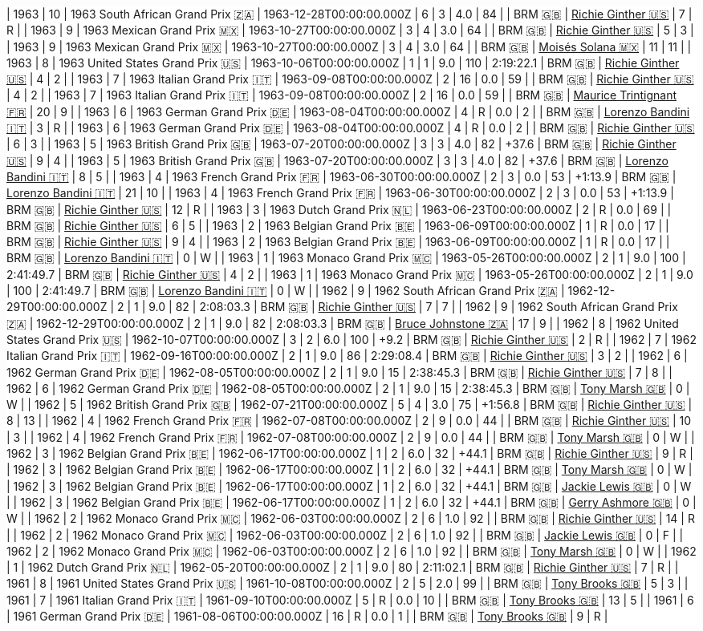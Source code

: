 | 1963 | 10 | 1963 South African Grand Prix 🇿🇦 | 1963-12-28T00:00:00.000Z | 6 | 3 | 4.0 | 84 |   | BRM 🇬🇧 | [Richie Ginther 🇺🇸](/f1/drivers/ginther) | 7 | R |
| 1963 | 9 | 1963 Mexican Grand Prix 🇲🇽 | 1963-10-27T00:00:00.000Z | 3 | 4 | 3.0 | 64 |   | BRM 🇬🇧 | [Richie Ginther 🇺🇸](/f1/drivers/ginther) | 5 | 3 |
| 1963 | 9 | 1963 Mexican Grand Prix 🇲🇽 | 1963-10-27T00:00:00.000Z | 3 | 4 | 3.0 | 64 |   | BRM 🇬🇧 | [Moisés Solana 🇲🇽](/f1/drivers/solana) | 11 | 11 |
| 1963 | 8 | 1963 United States Grand Prix 🇺🇸 | 1963-10-06T00:00:00.000Z | 1 | 1 | 9.0 | 110 | 2:19:22.1 | BRM 🇬🇧 | [Richie Ginther 🇺🇸](/f1/drivers/ginther) | 4 | 2 |
| 1963 | 7 | 1963 Italian Grand Prix 🇮🇹 | 1963-09-08T00:00:00.000Z | 2 | 16 | 0.0 | 59 |   | BRM 🇬🇧 | [Richie Ginther 🇺🇸](/f1/drivers/ginther) | 4 | 2 |
| 1963 | 7 | 1963 Italian Grand Prix 🇮🇹 | 1963-09-08T00:00:00.000Z | 2 | 16 | 0.0 | 59 |   | BRM 🇬🇧 | [Maurice Trintignant 🇫🇷](/f1/drivers/trintignant) | 20 | 9 |
| 1963 | 6 | 1963 German Grand Prix 🇩🇪 | 1963-08-04T00:00:00.000Z | 4 | R | 0.0 | 2 |   | BRM 🇬🇧 | [Lorenzo Bandini 🇮🇹](/f1/drivers/bandini) | 3 | R |
| 1963 | 6 | 1963 German Grand Prix 🇩🇪 | 1963-08-04T00:00:00.000Z | 4 | R | 0.0 | 2 |   | BRM 🇬🇧 | [Richie Ginther 🇺🇸](/f1/drivers/ginther) | 6 | 3 |
| 1963 | 5 | 1963 British Grand Prix 🇬🇧 | 1963-07-20T00:00:00.000Z | 3 | 3 | 4.0 | 82 | +37.6 | BRM 🇬🇧 | [Richie Ginther 🇺🇸](/f1/drivers/ginther) | 9 | 4 |
| 1963 | 5 | 1963 British Grand Prix 🇬🇧 | 1963-07-20T00:00:00.000Z | 3 | 3 | 4.0 | 82 | +37.6 | BRM 🇬🇧 | [Lorenzo Bandini 🇮🇹](/f1/drivers/bandini) | 8 | 5 |
| 1963 | 4 | 1963 French Grand Prix 🇫🇷 | 1963-06-30T00:00:00.000Z | 2 | 3 | 0.0 | 53 | +1:13.9 | BRM 🇬🇧 | [Lorenzo Bandini 🇮🇹](/f1/drivers/bandini) | 21 | 10 |
| 1963 | 4 | 1963 French Grand Prix 🇫🇷 | 1963-06-30T00:00:00.000Z | 2 | 3 | 0.0 | 53 | +1:13.9 | BRM 🇬🇧 | [Richie Ginther 🇺🇸](/f1/drivers/ginther) | 12 | R |
| 1963 | 3 | 1963 Dutch Grand Prix 🇳🇱 | 1963-06-23T00:00:00.000Z | 2 | R | 0.0 | 69 |   | BRM 🇬🇧 | [Richie Ginther 🇺🇸](/f1/drivers/ginther) | 6 | 5 |
| 1963 | 2 | 1963 Belgian Grand Prix 🇧🇪 | 1963-06-09T00:00:00.000Z | 1 | R | 0.0 | 17 |   | BRM 🇬🇧 | [Richie Ginther 🇺🇸](/f1/drivers/ginther) | 9 | 4 |
| 1963 | 2 | 1963 Belgian Grand Prix 🇧🇪 | 1963-06-09T00:00:00.000Z | 1 | R | 0.0 | 17 |   | BRM 🇬🇧 | [Lorenzo Bandini 🇮🇹](/f1/drivers/bandini) | 0 | W |
| 1963 | 1 | 1963 Monaco Grand Prix 🇲🇨 | 1963-05-26T00:00:00.000Z | 2 | 1 | 9.0 | 100 | 2:41:49.7 | BRM 🇬🇧 | [Richie Ginther 🇺🇸](/f1/drivers/ginther) | 4 | 2 |
| 1963 | 1 | 1963 Monaco Grand Prix 🇲🇨 | 1963-05-26T00:00:00.000Z | 2 | 1 | 9.0 | 100 | 2:41:49.7 | BRM 🇬🇧 | [Lorenzo Bandini 🇮🇹](/f1/drivers/bandini) | 0 | W |
| 1962 | 9 | 1962 South African Grand Prix 🇿🇦 | 1962-12-29T00:00:00.000Z | 2 | 1 | 9.0 | 82 | 2:08:03.3 | BRM 🇬🇧 | [Richie Ginther 🇺🇸](/f1/drivers/ginther) | 7 | 7 |
| 1962 | 9 | 1962 South African Grand Prix 🇿🇦 | 1962-12-29T00:00:00.000Z | 2 | 1 | 9.0 | 82 | 2:08:03.3 | BRM 🇬🇧 | [Bruce Johnstone 🇿🇦](/f1/drivers/johnstone) | 17 | 9 |
| 1962 | 8 | 1962 United States Grand Prix 🇺🇸 | 1962-10-07T00:00:00.000Z | 3 | 2 | 6.0 | 100 | +9.2 | BRM 🇬🇧 | [Richie Ginther 🇺🇸](/f1/drivers/ginther) | 2 | R |
| 1962 | 7 | 1962 Italian Grand Prix 🇮🇹 | 1962-09-16T00:00:00.000Z | 2 | 1 | 9.0 | 86 | 2:29:08.4 | BRM 🇬🇧 | [Richie Ginther 🇺🇸](/f1/drivers/ginther) | 3 | 2 |
| 1962 | 6 | 1962 German Grand Prix 🇩🇪 | 1962-08-05T00:00:00.000Z | 2 | 1 | 9.0 | 15 | 2:38:45.3 | BRM 🇬🇧 | [Richie Ginther 🇺🇸](/f1/drivers/ginther) | 7 | 8 |
| 1962 | 6 | 1962 German Grand Prix 🇩🇪 | 1962-08-05T00:00:00.000Z | 2 | 1 | 9.0 | 15 | 2:38:45.3 | BRM 🇬🇧 | [Tony Marsh 🇬🇧](/f1/drivers/marsh) | 0 | W |
| 1962 | 5 | 1962 British Grand Prix 🇬🇧 | 1962-07-21T00:00:00.000Z | 5 | 4 | 3.0 | 75 | +1:56.8 | BRM 🇬🇧 | [Richie Ginther 🇺🇸](/f1/drivers/ginther) | 8 | 13 |
| 1962 | 4 | 1962 French Grand Prix 🇫🇷 | 1962-07-08T00:00:00.000Z | 2 | 9 | 0.0 | 44 |   | BRM 🇬🇧 | [Richie Ginther 🇺🇸](/f1/drivers/ginther) | 10 | 3 |
| 1962 | 4 | 1962 French Grand Prix 🇫🇷 | 1962-07-08T00:00:00.000Z | 2 | 9 | 0.0 | 44 |   | BRM 🇬🇧 | [Tony Marsh 🇬🇧](/f1/drivers/marsh) | 0 | W |
| 1962 | 3 | 1962 Belgian Grand Prix 🇧🇪 | 1962-06-17T00:00:00.000Z | 1 | 2 | 6.0 | 32 | +44.1 | BRM 🇬🇧 | [Richie Ginther 🇺🇸](/f1/drivers/ginther) | 9 | R |
| 1962 | 3 | 1962 Belgian Grand Prix 🇧🇪 | 1962-06-17T00:00:00.000Z | 1 | 2 | 6.0 | 32 | +44.1 | BRM 🇬🇧 | [Tony Marsh 🇬🇧](/f1/drivers/marsh) | 0 | W |
| 1962 | 3 | 1962 Belgian Grand Prix 🇧🇪 | 1962-06-17T00:00:00.000Z | 1 | 2 | 6.0 | 32 | +44.1 | BRM 🇬🇧 | [Jackie Lewis 🇬🇧](/f1/drivers/lewis) | 0 | W |
| 1962 | 3 | 1962 Belgian Grand Prix 🇧🇪 | 1962-06-17T00:00:00.000Z | 1 | 2 | 6.0 | 32 | +44.1 | BRM 🇬🇧 | [Gerry Ashmore 🇬🇧](/f1/drivers/ashmore) | 0 | W |
| 1962 | 2 | 1962 Monaco Grand Prix 🇲🇨 | 1962-06-03T00:00:00.000Z | 2 | 6 | 1.0 | 92 |   | BRM 🇬🇧 | [Richie Ginther 🇺🇸](/f1/drivers/ginther) | 14 | R |
| 1962 | 2 | 1962 Monaco Grand Prix 🇲🇨 | 1962-06-03T00:00:00.000Z | 2 | 6 | 1.0 | 92 |   | BRM 🇬🇧 | [Jackie Lewis 🇬🇧](/f1/drivers/lewis) | 0 | F |
| 1962 | 2 | 1962 Monaco Grand Prix 🇲🇨 | 1962-06-03T00:00:00.000Z | 2 | 6 | 1.0 | 92 |   | BRM 🇬🇧 | [Tony Marsh 🇬🇧](/f1/drivers/marsh) | 0 | W |
| 1962 | 1 | 1962 Dutch Grand Prix 🇳🇱 | 1962-05-20T00:00:00.000Z | 2 | 1 | 9.0 | 80 | 2:11:02.1 | BRM 🇬🇧 | [Richie Ginther 🇺🇸](/f1/drivers/ginther) | 7 | R |
| 1961 | 8 | 1961 United States Grand Prix 🇺🇸 | 1961-10-08T00:00:00.000Z | 2 | 5 | 2.0 | 99 |   | BRM 🇬🇧 | [Tony Brooks 🇬🇧](/f1/drivers/brooks) | 5 | 3 |
| 1961 | 7 | 1961 Italian Grand Prix 🇮🇹 | 1961-09-10T00:00:00.000Z | 5 | R | 0.0 | 10 |   | BRM 🇬🇧 | [Tony Brooks 🇬🇧](/f1/drivers/brooks) | 13 | 5 |
| 1961 | 6 | 1961 German Grand Prix 🇩🇪 | 1961-08-06T00:00:00.000Z | 16 | R | 0.0 | 1 |   | BRM 🇬🇧 | [Tony Brooks 🇬🇧](/f1/drivers/brooks) | 9 | R |